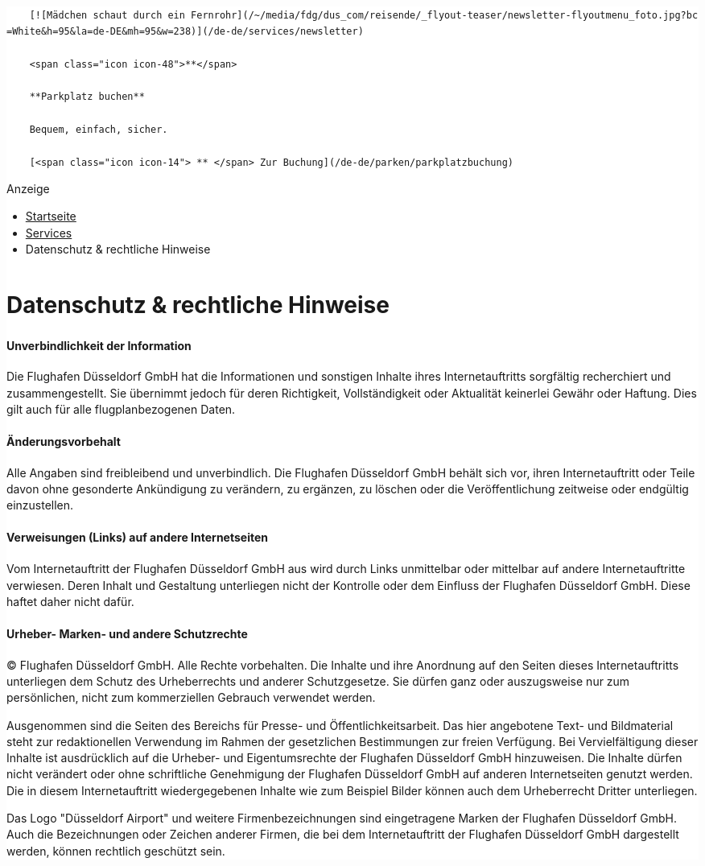         [![Mädchen schaut durch ein Fernrohr](/~/media/fdg/dus_com/reisende/_flyout-teaser/newsletter-flyoutmenu_foto.jpg?bc=White&h=95&la=de-DE&mh=95&w=238)](/de-de/services/newsletter)

        <span class="icon icon-48">**</span>

        **Parkplatz buchen**

        Bequem, einfach, sicher.

        [<span class="icon icon-14"> ** </span> Zur Buchung](/de-de/parken/parkplatzbuchung)

Anzeige

-   [Startseite <span class="icon-right-open"></span>](/de-de)
-   [Services <span class="icon-right-open"></span>](/de-de/services)
-   Datenschutz & rechtliche Hinweise

Datenschutz & rechtliche Hinweise
=================================

#### <span class="hwrap"> Unverbindlichkeit der Information </span>

Die Flughafen Düsseldorf GmbH hat die Informationen und sonstigen Inhalte ihres Internetauftritts sorgfältig recherchiert und zusammengestellt. Sie übernimmt jedoch für deren Richtigkeit, Vollständigkeit oder Aktualität keinerlei Gewähr oder Haftung. Dies gilt auch für alle flugplanbezogenen Daten.

#### <span class="hwrap"> Änderungsvorbehalt </span>

Alle Angaben sind freibleibend und unverbindlich. Die Flughafen Düsseldorf GmbH behält sich vor, ihren Internetauftritt oder Teile davon ohne gesonderte Ankündigung zu verändern, zu ergänzen, zu löschen oder die Veröffentlichung zeitweise oder endgültig einzustellen.

#### <span class="hwrap"> Verweisungen (Links) auf andere Internetseiten </span>

Vom Internetauftritt der Flughafen Düsseldorf GmbH aus wird durch Links unmittelbar oder mittelbar auf andere Internetauftritte verwiesen. Deren Inhalt und Gestaltung unterliegen nicht der Kontrolle oder dem Einfluss der Flughafen Düsseldorf GmbH. Diese haftet daher nicht dafür.

#### <span class="hwrap"> Urheber- Marken- und andere Schutzrechte </span>

© Flughafen Düsseldorf GmbH. Alle Rechte vorbehalten. Die Inhalte und ihre Anordnung auf den Seiten dieses Internetauftritts unterliegen dem Schutz des Urheberrechts und anderer Schutzgesetze. Sie dürfen ganz oder auszugsweise nur zum persönlichen, nicht zum kommerziellen Gebrauch verwendet werden.

Ausgenommen sind die Seiten des Bereichs für Presse- und Öffentlichkeitsarbeit. Das hier angebotene Text- und Bildmaterial steht zur redaktionellen Verwendung im Rahmen der gesetzlichen Bestimmungen zur freien Verfügung. Bei Vervielfältigung dieser Inhalte ist ausdrücklich auf die Urheber- und Eigentumsrechte der Flughafen Düsseldorf GmbH hinzuweisen. Die Inhalte dürfen nicht verändert oder ohne schriftliche Genehmigung der Flughafen Düsseldorf GmbH auf anderen Internetseiten genutzt werden. Die in diesem Internetauftritt wiedergegebenen Inhalte wie zum Beispiel Bilder können auch dem Urheberrecht Dritter unterliegen.

Das Logo "Düsseldorf Airport" und weitere Firmenbezeichnungen sind eingetragene Marken der Flughafen Düsseldorf GmbH. Auch die Bezeichnungen oder Zeichen anderer Firmen, die bei dem Internetauftritt der Flughafen Düsseldorf GmbH dargestellt werden, können rechtlich geschützt sein.
